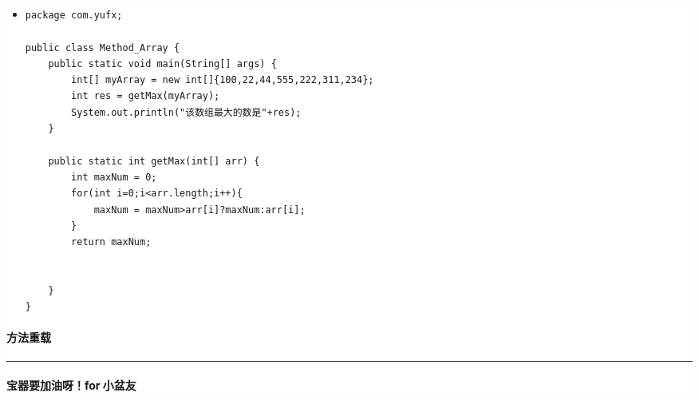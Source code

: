 - ```
  package com.yufx;
  
  public class Method_Array {
      public static void main(String[] args) {
          int[] myArray = new int[]{100,22,44,555,222,311,234};
          int res = getMax(myArray);
          System.out.println("该数组最大的数是"+res);
      }
  
      public static int getMax(int[] arr) {
          int maxNum = 0;
          for(int i=0;i<arr.length;i++){
              maxNum = maxNum>arr[i]?maxNum:arr[i];
          }
          return maxNum;
  
  
      }
  }
  
  ```

#### 方法重载

-----------------------------
#### 宝器要加油呀！for 小盆友
